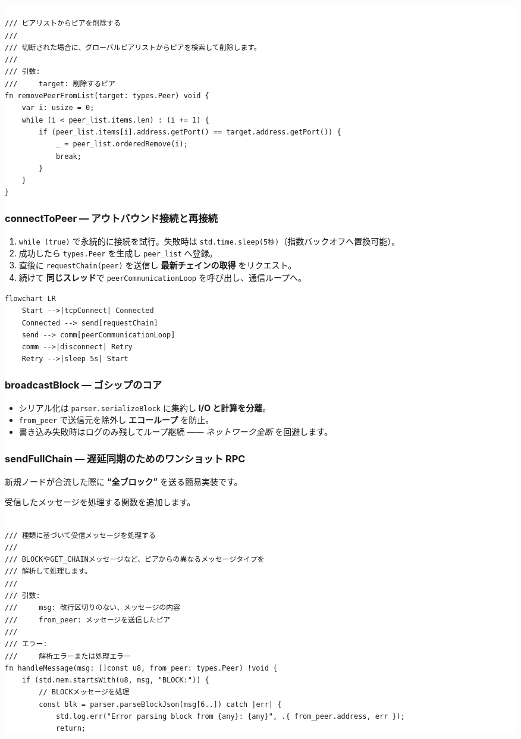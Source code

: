 ```p2p.zig

/// ピアリストからピアを削除する
///
/// 切断された場合に、グローバルピアリストからピアを検索して削除します。
///
/// 引数:
///     target: 削除するピア
fn removePeerFromList(target: types.Peer) void {
    var i: usize = 0;
    while (i < peer_list.items.len) : (i += 1) {
        if (peer_list.items[i].address.getPort() == target.address.getPort()) {
            _ = peer_list.orderedRemove(i);
            break;
        }
    }
}
```

### connectToPeer — アウトバウンド接続と再接続

1. `while (true)` で永続的に接続を試行。失敗時は `std.time.sleep(5秒)`（指数バックオフへ置換可能）。
2. 成功したら `types.Peer` を生成し `peer_list` へ登録。
3. 直後に `requestChain(peer)` を送信し **最新チェインの取得** をリクエスト。
4. 続けて **同じスレッド**で `peerCommunicationLoop` を呼び出し、通信ループへ。

```mermaid
flowchart LR
    Start -->|tcpConnect| Connected
    Connected --> send[requestChain]
    send --> comm[peerCommunicationLoop]
    comm -->|disconnect| Retry
    Retry -->|sleep 5s| Start
```

### broadcastBlock — ゴシップのコア

- シリアル化は `parser.serializeBlock` に集約し **I/O と計算を分離**。
- `from_peer` で送信元を除外し **エコーループ** を防止。
- 書き込み失敗時はログのみ残してループ継続 —— *ネットワーク全断* を回避します。

### sendFullChain — 遅延同期のためのワンショット RPC

新規ノードが合流した際に **“全ブロック”** を送る簡易実装です。

受信したメッセージを処理する関数を追加します。

```p2p.zig

/// 種類に基づいて受信メッセージを処理する
///
/// BLOCKやGET_CHAINメッセージなど、ピアからの異なるメッセージタイプを
/// 解析して処理します。
///
/// 引数:
///     msg: 改行区切りのない、メッセージの内容
///     from_peer: メッセージを送信したピア
///
/// エラー:
///     解析エラーまたは処理エラー
fn handleMessage(msg: []const u8, from_peer: types.Peer) !void {
    if (std.mem.startsWith(u8, msg, "BLOCK:")) {
        // BLOCKメッセージを処理
        const blk = parser.parseBlockJson(msg[6..]) catch |err| {
            std.log.err("Error parsing block from {any}: {any}", .{ from_peer.address, err });
            return;
```